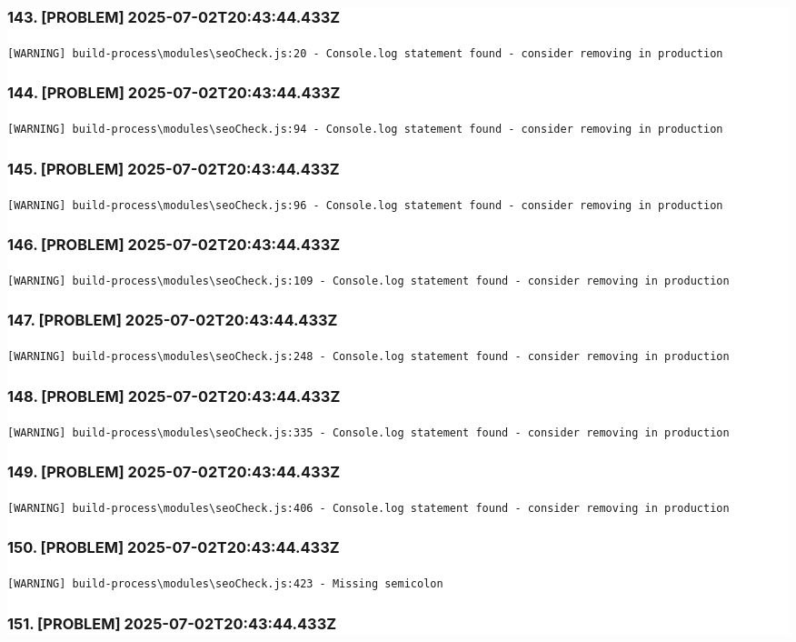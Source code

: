 ### 143. [PROBLEM] 2025-07-02T20:43:44.433Z

```
[WARNING] build-process\modules\seoCheck.js:20 - Console.log statement found - consider removing in production
```

### 144. [PROBLEM] 2025-07-02T20:43:44.433Z

```
[WARNING] build-process\modules\seoCheck.js:94 - Console.log statement found - consider removing in production
```

### 145. [PROBLEM] 2025-07-02T20:43:44.433Z

```
[WARNING] build-process\modules\seoCheck.js:96 - Console.log statement found - consider removing in production
```

### 146. [PROBLEM] 2025-07-02T20:43:44.433Z

```
[WARNING] build-process\modules\seoCheck.js:109 - Console.log statement found - consider removing in production
```

### 147. [PROBLEM] 2025-07-02T20:43:44.433Z

```
[WARNING] build-process\modules\seoCheck.js:248 - Console.log statement found - consider removing in production
```

### 148. [PROBLEM] 2025-07-02T20:43:44.433Z

```
[WARNING] build-process\modules\seoCheck.js:335 - Console.log statement found - consider removing in production
```

### 149. [PROBLEM] 2025-07-02T20:43:44.433Z

```
[WARNING] build-process\modules\seoCheck.js:406 - Console.log statement found - consider removing in production
```

### 150. [PROBLEM] 2025-07-02T20:43:44.433Z

```
[WARNING] build-process\modules\seoCheck.js:423 - Missing semicolon
```

### 151. [PROBLEM] 2025-07-02T20:43:44.433Z

